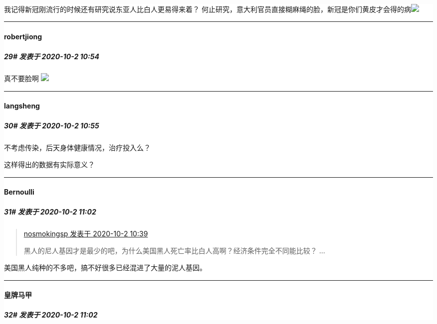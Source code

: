 我记得新冠刚流行的时候还有研究说东亚人比白人更易得来着？</blockquote>
何止研究，意大利官员直接糊麻绳的脸，新冠是你们黄皮才会得的病<img src="https://static.saraba1st.com/image/smiley/face2017/067.png" referrerpolicy="no-referrer">







-----

####  robertjiong  
##### 29#       发表于 2020-10-2 10:54




真不要脸啊 <img src="https://static.saraba1st.com/image/smiley/face2017/067.png" referrerpolicy="no-referrer">







-----

####  langsheng  
##### 30#       发表于 2020-10-2 10:55




不考虑传染，后天身体健康情况，治疗投入么？

这样得出的数据有实际意义？







-----

####  Bernoulli  
##### 31#       发表于 2020-10-2 11:02



<blockquote><a href="httphttps://bbs.saraba1st.com/2b/forum.php?mod=redirect&amp;goto=findpost&amp;pid=48927278&amp;ptid=1962985" target="_blank">nosmokingsp 发表于 2020-10-2 10:39</a>

黑人的尼人基因才是最少的吧，为什么美国黑人死亡率比白人高啊？经济条件完全不同能比较？ ...</blockquote>
美国黑人纯种的不多吧，搞不好很多已经混进了大量的泥人基因。







-----

####  皇牌马甲  
##### 32#       发表于 2020-10-2 11:02
